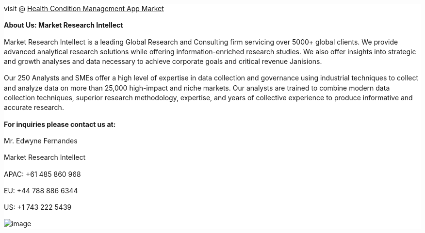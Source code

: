 visit&nbsp;@</strong>&nbsp;</span><span class="font-[700]"><a href="https://www.marketresearchintellect.com/product/global-health-condition-management-app-market-size-and-forecast/?utm_source=Linkedin&utm_medium=016" target="_blank" data-tracking-control-name="article-ssr-frontend-pulse_little-text-block" data-tracking-will-navigate="" data-test-link="">Health Condition Management App Market</a></span></p><p><strong><span class="font-[700]">About Us: Market Research Intellect</span></strong></p><p><span class="">Market Research Intellect is a leading Global Research and Consulting firm servicing over 5000+ global clients. We provide advanced analytical research solutions while offering information-enriched research studies.&nbsp;</span>We also offer insights into strategic and growth analyses and data necessary to achieve corporate goals and critical revenue Janisions.</p><p><span class="">Our 250 Analysts and SMEs offer a high level of expertise in data collection and governance using industrial techniques to collect and analyze data on more than 25,000 high-impact and niche markets. Our analysts are trained to combine modern data collection techniques, superior research methodology, expertise, and years of collective experience to produce informative and accurate research.</span></p><p><strong>For inquiries please contact us at:</strong></p><p>Mr. Edwyne Fernandes</p><p>Market Research Intellect</p><p>APAC: +61 485 860 968</p><p>EU: +44 788 886 6344</p><p>US: +1 743 222 5439</p>
![image](https://github.com/user-attachments/assets/0436e21d-3fe4-4447-8b91-9bb54683c861)
